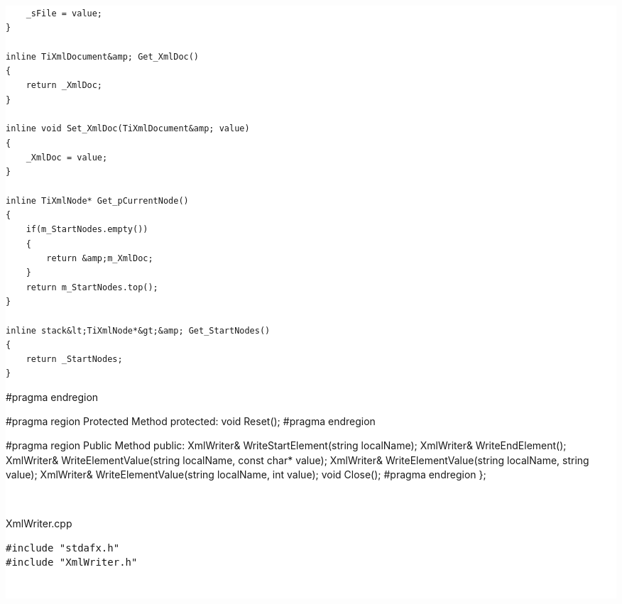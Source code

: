 		_sFile = value;
	}

	inline TiXmlDocument&amp; Get_XmlDoc()
	{
		return _XmlDoc;
	}

	inline void Set_XmlDoc(TiXmlDocument&amp; value)
	{
		_XmlDoc = value;
	}

	inline TiXmlNode* Get_pCurrentNode()
	{		
		if(m_StartNodes.empty())
		{
			return &amp;m_XmlDoc;
		}
		return m_StartNodes.top();
	}

	inline stack&lt;TiXmlNode*&gt;&amp; Get_StartNodes()
	{
		return _StartNodes;
	}
#pragma endregion


#pragma region Protected Method
protected:
	void Reset();
#pragma endregion


#pragma region Public Method
public:
	XmlWriter&amp; WriteStartElement(string localName);
	XmlWriter&amp; WriteEndElement();
	XmlWriter&amp; WriteElementValue(string localName, const char* value);
	XmlWriter&amp; WriteElementValue(string localName, string value);
	XmlWriter&amp; WriteElementValue(string localName, int value);
	void Close();
#pragma endregion
};</pre>
</div>
<p>
	 </p>
<p>
	XmlWriter.cpp</p>
<div class="wlWriterSmartContent" id="scid:812469c5-0cb0-4c63-8c15-c81123a09de7:f9911ff1-b295-4972-88a2-3bf4a2a5f55d" style="padding-bottom: 0px; margin: 0px; padding-left: 0px; padding-right: 0px; display: inline; float: none; padding-top: 0px">
	<pre class="c" name="code">
#include "stdafx.h"
#include "XmlWriter.h"
